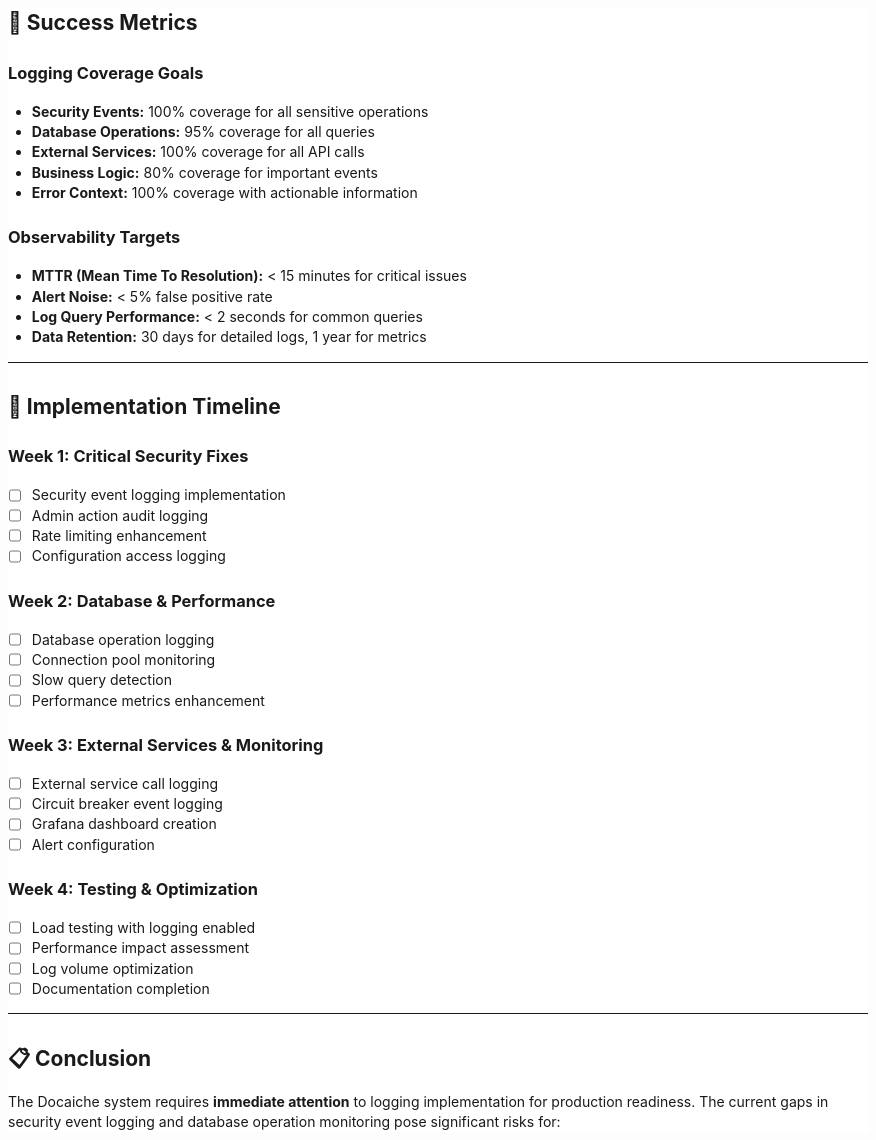 
## 🎯 Success Metrics

### Logging Coverage Goals
- **Security Events:** 100% coverage for all sensitive operations
- **Database Operations:** 95% coverage for all queries
- **External Services:** 100% coverage for all API calls
- **Business Logic:** 80% coverage for important events
- **Error Context:** 100% coverage with actionable information

### Observability Targets
- **MTTR (Mean Time To Resolution):** < 15 minutes for critical issues
- **Alert Noise:** < 5% false positive rate
- **Log Query Performance:** < 2 seconds for common queries
- **Data Retention:** 30 days for detailed logs, 1 year for metrics

---

## 🚀 Implementation Timeline

### Week 1: Critical Security Fixes
- [ ] Security event logging implementation
- [ ] Admin action audit logging
- [ ] Rate limiting enhancement
- [ ] Configuration access logging

### Week 2: Database & Performance
- [ ] Database operation logging
- [ ] Connection pool monitoring
- [ ] Slow query detection
- [ ] Performance metrics enhancement

### Week 3: External Services & Monitoring
- [ ] External service call logging
- [ ] Circuit breaker event logging
- [ ] Grafana dashboard creation
- [ ] Alert configuration

### Week 4: Testing & Optimization
- [ ] Load testing with logging enabled
- [ ] Performance impact assessment
- [ ] Log volume optimization
- [ ] Documentation completion

---

## 📋 Conclusion

The Docaiche system requires **immediate attention** to logging implementation for production readiness. The current gaps in security event logging and database operation monitoring pose significant risks for:
